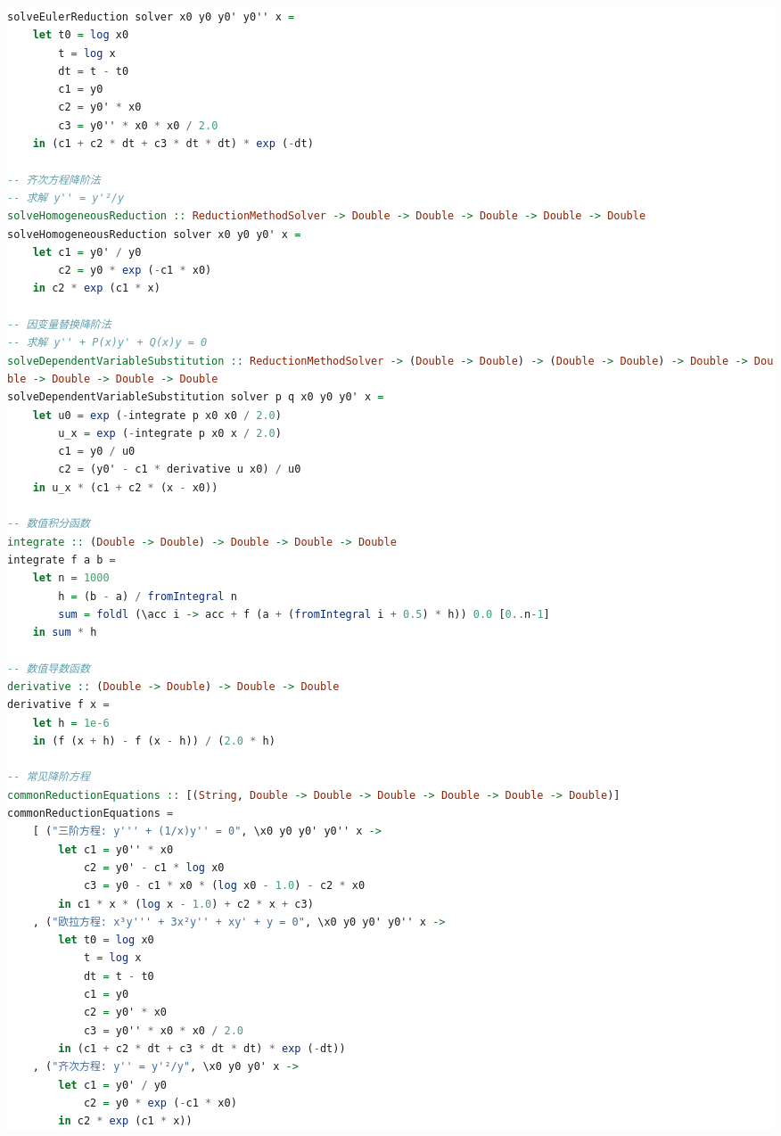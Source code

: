```haskell
solveEulerReduction solver x0 y0 y0' y0'' x = 
    let t0 = log x0
        t = log x
        dt = t - t0
        c1 = y0
        c2 = y0' * x0
        c3 = y0'' * x0 * x0 / 2.0
    in (c1 + c2 * dt + c3 * dt * dt) * exp (-dt)

-- 齐次方程降阶法
-- 求解 y'' = y'²/y
solveHomogeneousReduction :: ReductionMethodSolver -> Double -> Double -> Double -> Double -> Double
solveHomogeneousReduction solver x0 y0 y0' x = 
    let c1 = y0' / y0
        c2 = y0 * exp (-c1 * x0)
    in c2 * exp (c1 * x)

-- 因变量替换降阶法
-- 求解 y'' + P(x)y' + Q(x)y = 0
solveDependentVariableSubstitution :: ReductionMethodSolver -> (Double -> Double) -> (Double -> Double) -> Double -> Double -> Double -> Double -> Double
solveDependentVariableSubstitution solver p q x0 y0 y0' x = 
    let u0 = exp (-integrate p x0 x0 / 2.0)
        u_x = exp (-integrate p x0 x / 2.0)
        c1 = y0 / u0
        c2 = (y0' - c1 * derivative u x0) / u0
    in u_x * (c1 + c2 * (x - x0))

-- 数值积分函数
integrate :: (Double -> Double) -> Double -> Double -> Double
integrate f a b = 
    let n = 1000
        h = (b - a) / fromIntegral n
        sum = foldl (\acc i -> acc + f (a + (fromIntegral i + 0.5) * h)) 0.0 [0..n-1]
    in sum * h

-- 数值导数函数
derivative :: (Double -> Double) -> Double -> Double
derivative f x = 
    let h = 1e-6
    in (f (x + h) - f (x - h)) / (2.0 * h)

-- 常见降阶方程
commonReductionEquations :: [(String, Double -> Double -> Double -> Double -> Double -> Double)]
commonReductionEquations =
    [ ("三阶方程: y''' + (1/x)y'' = 0", \x0 y0 y0' y0'' x -> 
        let c1 = y0'' * x0
            c2 = y0' - c1 * log x0
            c3 = y0 - c1 * x0 * (log x0 - 1.0) - c2 * x0
        in c1 * x * (log x - 1.0) + c2 * x + c3)
    , ("欧拉方程: x³y''' + 3x²y'' + xy' + y = 0", \x0 y0 y0' y0'' x -> 
        let t0 = log x0
            t = log x
            dt = t - t0
            c1 = y0
            c2 = y0' * x0
            c3 = y0'' * x0 * x0 / 2.0
        in (c1 + c2 * dt + c3 * dt * dt) * exp (-dt))
    , ("齐次方程: y'' = y'²/y", \x0 y0 y0' x -> 
        let c1 = y0' / y0
            c2 = y0 * exp (-c1 * x0)
        in c2 * exp (c1 * x))
```